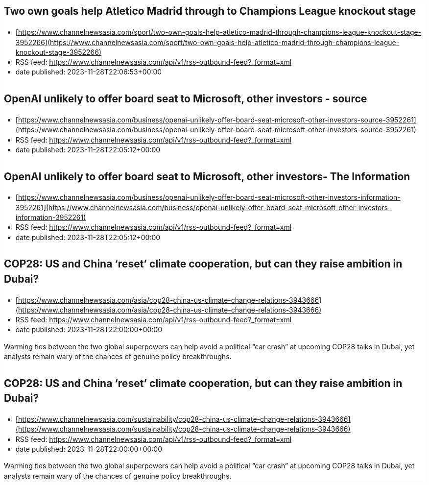 

## Two own goals help Atletico Madrid through to Champions League knockout stage
 - [https://www.channelnewsasia.com/sport/two-own-goals-help-atletico-madrid-through-champions-league-knockout-stage-3952266](https://www.channelnewsasia.com/sport/two-own-goals-help-atletico-madrid-through-champions-league-knockout-stage-3952266)
 - RSS feed: https://www.channelnewsasia.com/api/v1/rss-outbound-feed?_format=xml
 - date published: 2023-11-28T22:06:53+00:00



## OpenAI unlikely to offer board seat to Microsoft, other investors - source
 - [https://www.channelnewsasia.com/business/openai-unlikely-offer-board-seat-microsoft-other-investors-source-3952261](https://www.channelnewsasia.com/business/openai-unlikely-offer-board-seat-microsoft-other-investors-source-3952261)
 - RSS feed: https://www.channelnewsasia.com/api/v1/rss-outbound-feed?_format=xml
 - date published: 2023-11-28T22:05:12+00:00



## OpenAI unlikely to offer board seat to Microsoft, other investors- The Information
 - [https://www.channelnewsasia.com/business/openai-unlikely-offer-board-seat-microsoft-other-investors-information-3952261](https://www.channelnewsasia.com/business/openai-unlikely-offer-board-seat-microsoft-other-investors-information-3952261)
 - RSS feed: https://www.channelnewsasia.com/api/v1/rss-outbound-feed?_format=xml
 - date published: 2023-11-28T22:05:12+00:00



## COP28: US and China ‘reset’ climate cooperation, but can they raise ambition in Dubai?
 - [https://www.channelnewsasia.com/asia/cop28-china-us-climate-change-relations-3943666](https://www.channelnewsasia.com/asia/cop28-china-us-climate-change-relations-3943666)
 - RSS feed: https://www.channelnewsasia.com/api/v1/rss-outbound-feed?_format=xml
 - date published: 2023-11-28T22:00:00+00:00

Warming ties between the two global superpowers can help avoid a political “car crash” at upcoming COP28 talks in Dubai, yet analysts remain wary of the chances of genuine policy breakthroughs.

## COP28: US and China ‘reset’ climate cooperation, but can they raise ambition in Dubai?
 - [https://www.channelnewsasia.com/sustainability/cop28-china-us-climate-change-relations-3943666](https://www.channelnewsasia.com/sustainability/cop28-china-us-climate-change-relations-3943666)
 - RSS feed: https://www.channelnewsasia.com/api/v1/rss-outbound-feed?_format=xml
 - date published: 2023-11-28T22:00:00+00:00

Warming ties between the two global superpowers can help avoid a political “car crash” at upcoming COP28 talks in Dubai, yet analysts remain wary of the chances of genuine policy breakthroughs.
